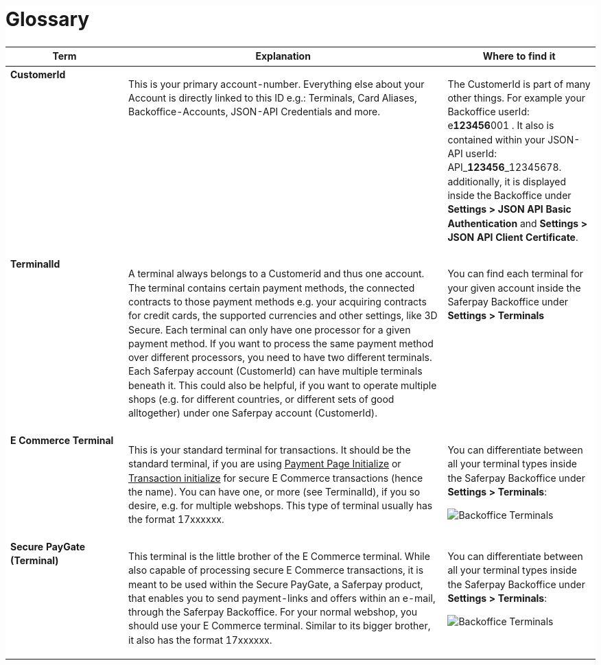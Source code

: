 # Glossary

<table class="table table-striped table-hover">
  <thead>
    <tr>
      <th class="text-center" style="width: 20%;">Term</th>
      <th class="text-center">Explanation</th>
      <th class="text-center">Where to find it</th>
    </tr>
  </thead>
  <tbody>
    <tr>
      <td class="text-center"><strong><a name="customerid"></a> CustomerId</strong></td>
      <td><p>This is your primary account-number. Everything else about your Account is directly linked to this ID e.g.: Terminals, Card Aliases, Backoffice-Accounts, JSON-API Credentials and more.</p></td>
      <td><p>The CustomerId is part of many other things. For example your Backoffice userId: e<strong>123456</strong>001 . It also is contained within your JSON-API userId: API_<strong>123456</strong>_12345678. additionally, it is displayed inside the Backoffice under <strong>Settings > JSON API Basic Authentication</strong> and <strong>Settings > JSON API Client Certificate</strong>.</p></td>
    </tr>
    <tr>
      <td class="text-center"><strong><a name="terminalid"></a> TerminalId</strong></td>
      <td><p>A terminal always belongs to a Customerid and thus one account. The terminal contains certain payment methods, the connected contracts to those payment methods e.g. your acquiring contracts for credit cards, the supported currencies and other settings, like 3D Secure. Each terminal can only have one processor for a given payment method. If you want to process the same payment method over different processors, you need to have two different terminals. Each Saferpay account (CustomerId) can have multiple terminals beneath it. This could also be helpful, if you want to operate multiple shops (e.g. for different countries, or different sets of good alltogether) under one Saferpay account (CustomerId).</p></td>
      <td><p>You can find each terminal for your given account inside the Saferpay Backoffice under <strong>Settings > Terminals</strong></p></td>
    </tr>
    <tr>
      <td class="text-center"><strong><a name="ecomterminal"></a> E Commerce Terminal</strong></td>
      <td><p>This is your standard terminal for transactions. It should be the standard terminal, if you are using <a href="https://saferpay.github.io/jsonapi/#Payment_v1_PaymentPage_Initialize">Payment Page Initialize</a> or <a href="https://saferpay.github.io/jsonapi/#Payment_v1_Transaction_Initialize">Transaction initialize</a> for secure E Commerce transactions (hence the name). You can have one, or more (see TerminalId), if you so desire, e.g. for multiple webshops. This type of terminal usually has the format 17xxxxxx.</p></td>
      <td><p>You can differentiate between all your terminal types inside the Saferpay Backoffice under <strong>Settings > Terminals</strong>:</p>
        <img src="https://raw.githubusercontent.com/saferpay/sndbx/master/images/EComTrm.jpg" alt="Backoffice Terminals">
      </td>
    </tr>
    <tr>
      <td class="text-center"><strong><a name="spgterminal"></a> Secure PayGate (Terminal)</strong></td>
      <td><p>This terminal is the little brother of the E Commerce terminal. While also capable of processing secure E Commerce transactions, it is meant to be used within the Secure PayGate, a Saferpay product, that enables you to send payment-links and offers within an e-mail, through the Saferpay Backoffice. For your normal webshop, you should use your E Commerce terminal. Similar to its bigger brother, it also has the format 17xxxxxx.</p></td>
      <td><p>You can differentiate between all your terminal types inside the Saferpay Backoffice under <strong>Settings > Terminals</strong>:</p>
        <img src="https://raw.githubusercontent.com/saferpay/sndbx/master/images/SPGTrm.jpg" alt="Backoffice Terminals">
      </td>
    </tr>
    <tr>
